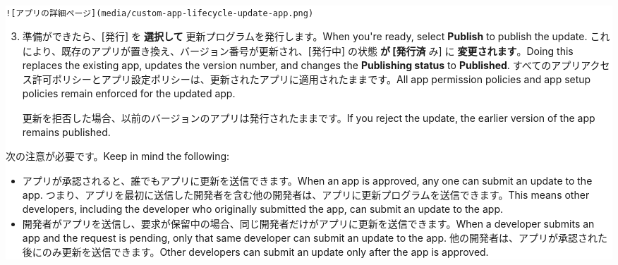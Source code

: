     ![アプリの詳細ページ](media/custom-app-lifecycle-update-app.png)
3. <span data-ttu-id="2495b-178">準備ができたら、[発行] を **選択して** 更新プログラムを発行します。</span><span class="sxs-lookup"><span data-stu-id="2495b-178">When you're ready, select **Publish** to publish the update.</span></span> <span data-ttu-id="2495b-179">これにより、既存のアプリが置き換え、バージョン番号が更新され、[発行中] の状態 **が [発行済** み] に **変更されます**。</span><span class="sxs-lookup"><span data-stu-id="2495b-179">Doing this replaces the existing app, updates the version number, and changes the **Publishing status** to **Published**.</span></span> <span data-ttu-id="2495b-180">すべてのアプリアクセス許可ポリシーとアプリ設定ポリシーは、更新されたアプリに適用されたままです。</span><span class="sxs-lookup"><span data-stu-id="2495b-180">All app permission policies and app setup policies remain enforced for the updated app.</span></span>

    <span data-ttu-id="2495b-181">更新を拒否した場合、以前のバージョンのアプリは発行されたままです。</span><span class="sxs-lookup"><span data-stu-id="2495b-181">If you reject the update, the earlier version of the app remains published.</span></span>

<span data-ttu-id="2495b-182">次の注意が必要です。</span><span class="sxs-lookup"><span data-stu-id="2495b-182">Keep in mind the following:</span></span>

- <span data-ttu-id="2495b-183">アプリが承認されると、誰でもアプリに更新を送信できます。</span><span class="sxs-lookup"><span data-stu-id="2495b-183">When an app is approved, any one can submit an update to the app.</span></span> <span data-ttu-id="2495b-184">つまり、アプリを最初に送信した開発者を含む他の開発者は、アプリに更新プログラムを送信できます。</span><span class="sxs-lookup"><span data-stu-id="2495b-184">This means other developers, including the developer who originally submitted the app, can submit an update to the app.</span></span>
- <span data-ttu-id="2495b-185">開発者がアプリを送信し、要求が保留中の場合、同じ開発者だけがアプリに更新を送信できます。</span><span class="sxs-lookup"><span data-stu-id="2495b-185">When a developer submits an app and the request is pending, only that same developer can submit an update to the app.</span></span> <span data-ttu-id="2495b-186">他の開発者は、アプリが承認された後にのみ更新を送信できます。</span><span class="sxs-lookup"><span data-stu-id="2495b-186">Other developers can submit an update only after the app is approved.</span></span>
